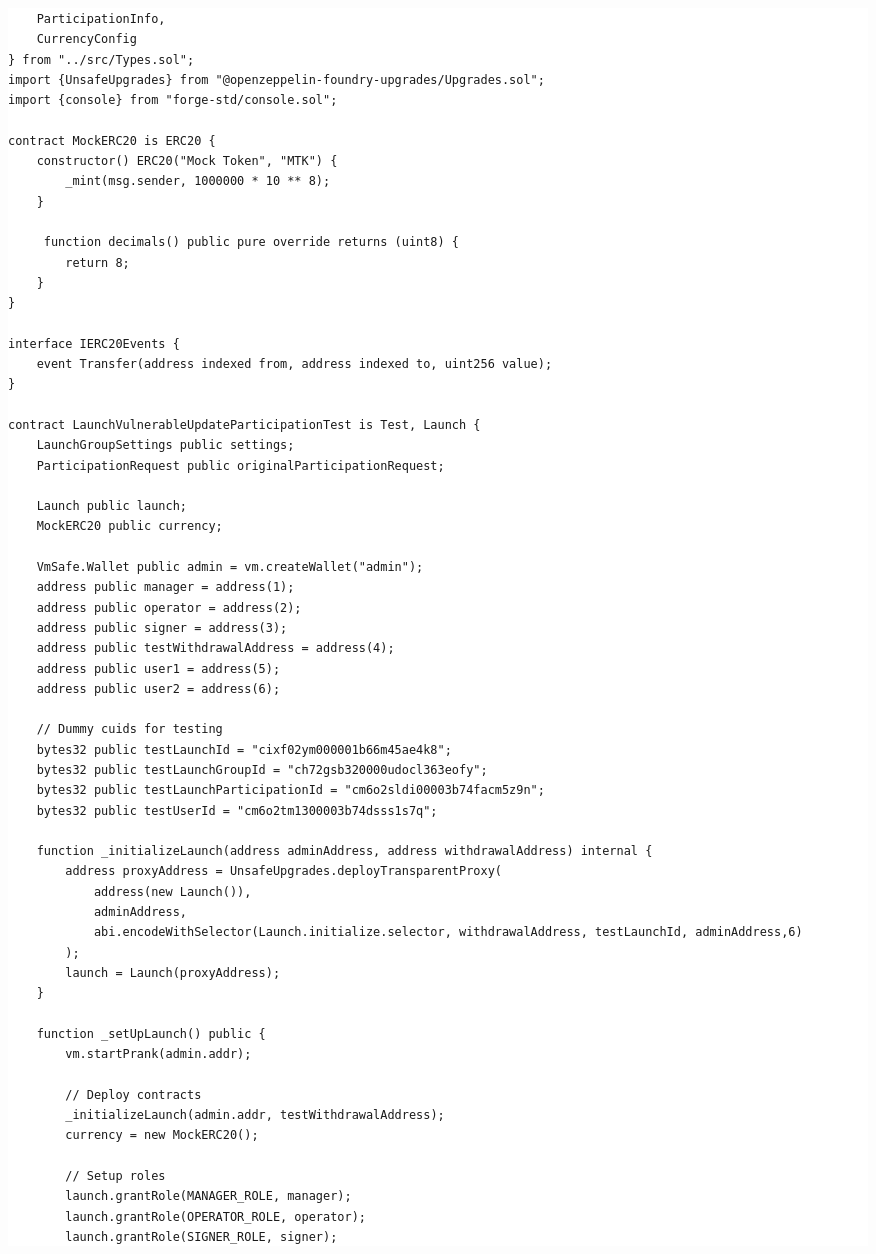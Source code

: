 ```solidity
    ParticipationInfo,
    CurrencyConfig
} from "../src/Types.sol";
import {UnsafeUpgrades} from "@openzeppelin-foundry-upgrades/Upgrades.sol";
import {console} from "forge-std/console.sol";

contract MockERC20 is ERC20 {
    constructor() ERC20("Mock Token", "MTK") {
        _mint(msg.sender, 1000000 * 10 ** 8);
    }

     function decimals() public pure override returns (uint8) {
        return 8;
    }
}

interface IERC20Events {
    event Transfer(address indexed from, address indexed to, uint256 value);
}

contract LaunchVulnerableUpdateParticipationTest is Test, Launch {
    LaunchGroupSettings public settings;
    ParticipationRequest public originalParticipationRequest;

    Launch public launch;
    MockERC20 public currency;

    VmSafe.Wallet public admin = vm.createWallet("admin");
    address public manager = address(1);
    address public operator = address(2);
    address public signer = address(3);
    address public testWithdrawalAddress = address(4);
    address public user1 = address(5);
    address public user2 = address(6);

    // Dummy cuids for testing
    bytes32 public testLaunchId = "cixf02ym000001b66m45ae4k8";
    bytes32 public testLaunchGroupId = "ch72gsb320000udocl363eofy";
    bytes32 public testLaunchParticipationId = "cm6o2sldi00003b74facm5z9n";
    bytes32 public testUserId = "cm6o2tm1300003b74dsss1s7q";

    function _initializeLaunch(address adminAddress, address withdrawalAddress) internal {
        address proxyAddress = UnsafeUpgrades.deployTransparentProxy(
            address(new Launch()),
            adminAddress,
            abi.encodeWithSelector(Launch.initialize.selector, withdrawalAddress, testLaunchId, adminAddress,6)
        );
        launch = Launch(proxyAddress);
    }

    function _setUpLaunch() public {
        vm.startPrank(admin.addr);

        // Deploy contracts
        _initializeLaunch(admin.addr, testWithdrawalAddress);
        currency = new MockERC20();

        // Setup roles
        launch.grantRole(MANAGER_ROLE, manager);
        launch.grantRole(OPERATOR_ROLE, operator);
        launch.grantRole(SIGNER_ROLE, signer);

```